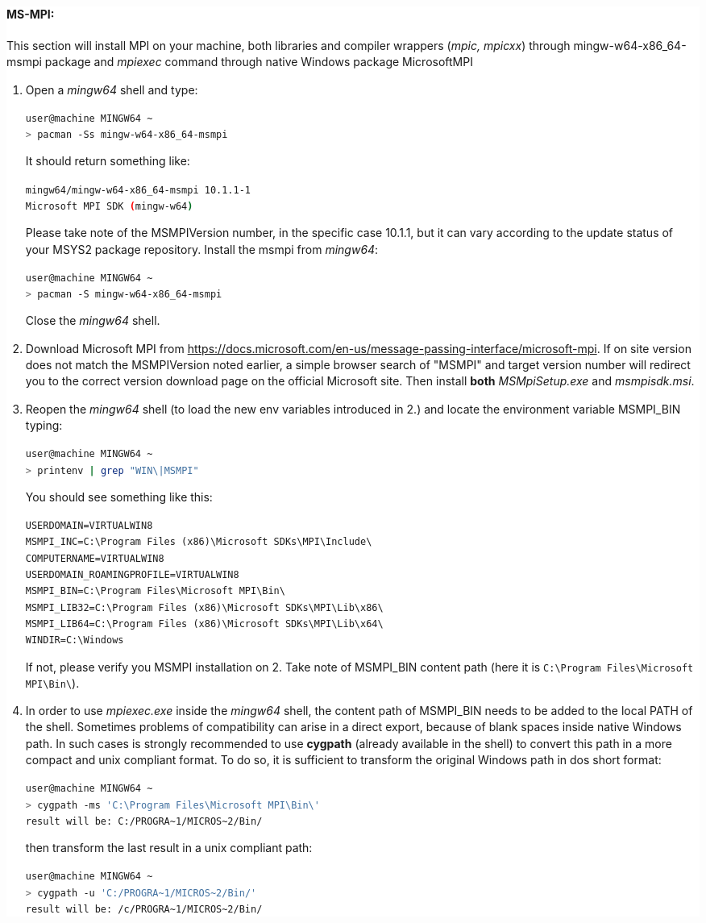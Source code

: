 #### MS-MPI:

This section will install MPI on your machine, both libraries and compiler wrappers (*mpic, mpicxx*) through mingw-w64-x86_64-msmpi package and *mpiexec* command through native Windows package MicrosoftMPI

1. Open a *mingw64* shell and type:
    ```bash
    user@machine MINGW64 ~
    > pacman -Ss mingw-w64-x86_64-msmpi
    ```
    It should return something like:
    ```bash
    mingw64/mingw-w64-x86_64-msmpi 10.1.1-1
    Microsoft MPI SDK (mingw-w64)
    ```
    Please take note of the MSMPIVersion number, in the specific case 10.1.1, but it can vary according to the update status of your MSYS2 package repository. Install the msmpi from *mingw64*:
    ```bash
    user@machine MINGW64 ~
    > pacman -S mingw-w64-x86_64-msmpi
    ```
    Close the *mingw64* shell.

2. Download Microsoft MPI from https://docs.microsoft.com/en-us/message-passing-interface/microsoft-mpi. If on site version does not match the MSMPIVersion noted earlier, a simple browser search of "MSMPI" and target version number will redirect you to the correct version download page on the official Microsoft site. Then install **both** *MSMpiSetup.exe* and *msmpisdk.msi*.

3. Reopen the *mingw64* shell (to load the new env variables introduced in 2.) and locate the environment variable MSMPI_BIN typing:
    ```bash
    user@machine MINGW64 ~
    > printenv | grep "WIN\|MSMPI"
    ```
    You should see something like this:
    ```
    USERDOMAIN=VIRTUALWIN8
    MSMPI_INC=C:\Program Files (x86)\Microsoft SDKs\MPI\Include\
    COMPUTERNAME=VIRTUALWIN8
    USERDOMAIN_ROAMINGPROFILE=VIRTUALWIN8
    MSMPI_BIN=C:\Program Files\Microsoft MPI\Bin\
    MSMPI_LIB32=C:\Program Files (x86)\Microsoft SDKs\MPI\Lib\x86\
    MSMPI_LIB64=C:\Program Files (x86)\Microsoft SDKs\MPI\Lib\x64\
    WINDIR=C:\Windows
    ```
    If not, please verify you MSMPI installation on 2. Take note of MSMPI_BIN content path (here it is `C:\Program Files\Microsoft MPI\Bin\`).

4. In order to use *mpiexec.exe* inside the *mingw64* shell, the content path of MSMPI_BIN needs to be added to the local PATH of the shell. Sometimes problems of compatibility can arise in a direct export, because of blank spaces inside native Windows path. In such cases is strongly recommended to use **cygpath** (already available in the shell) to convert this path in a more compact and unix compliant format. To do so, it is sufficient to transform the original Windows path in dos short format:
    ```bash
    user@machine MINGW64 ~
    > cygpath -ms 'C:\Program Files\Microsoft MPI\Bin\'
    result will be: C:/PROGRA~1/MICROS~2/Bin/
    ```
    then transform the last result in a unix compliant path:
    ```bash
    user@machine MINGW64 ~
    > cygpath -u 'C:/PROGRA~1/MICROS~2/Bin/'
    result will be: /c/PROGRA~1/MICROS~2/Bin/
